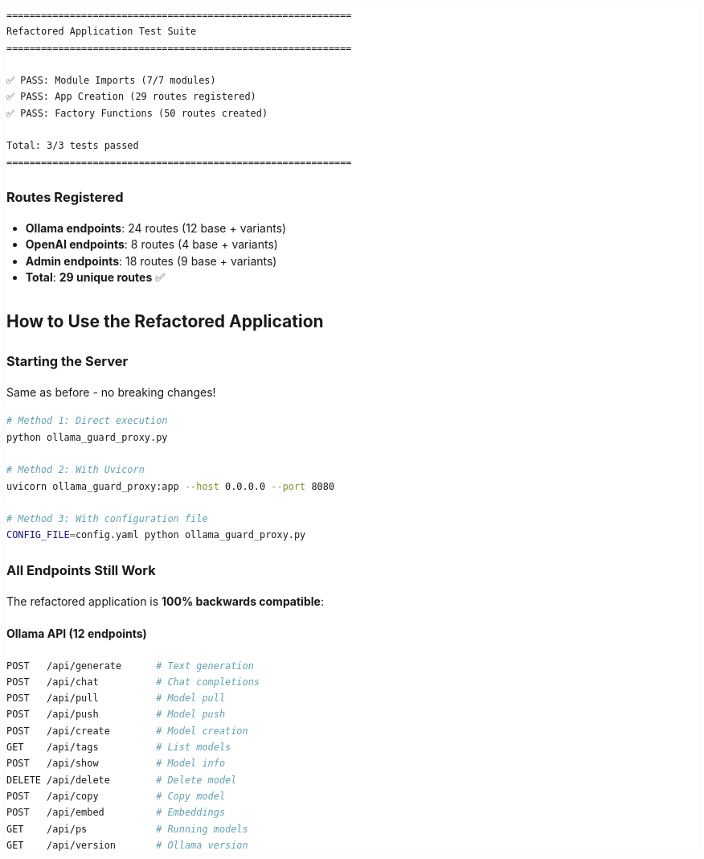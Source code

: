 ```
============================================================
Refactored Application Test Suite
============================================================

✅ PASS: Module Imports (7/7 modules)
✅ PASS: App Creation (29 routes registered)
✅ PASS: Factory Functions (50 routes created)

Total: 3/3 tests passed
============================================================
```

### Routes Registered

- **Ollama endpoints**: 24 routes (12 base + variants)
- **OpenAI endpoints**: 8 routes (4 base + variants)
- **Admin endpoints**: 18 routes (9 base + variants)
- **Total**: **29 unique routes** ✅

## How to Use the Refactored Application

### Starting the Server

Same as before - no breaking changes!

```bash
# Method 1: Direct execution
python ollama_guard_proxy.py

# Method 2: With Uvicorn
uvicorn ollama_guard_proxy:app --host 0.0.0.0 --port 8080

# Method 3: With configuration file
CONFIG_FILE=config.yaml python ollama_guard_proxy.py
```

### All Endpoints Still Work

The refactored application is **100% backwards compatible**:

#### Ollama API (12 endpoints)
```bash
POST   /api/generate      # Text generation
POST   /api/chat          # Chat completions
POST   /api/pull          # Model pull
POST   /api/push          # Model push
POST   /api/create        # Model creation
GET    /api/tags          # List models
POST   /api/show          # Model info
DELETE /api/delete        # Delete model
POST   /api/copy          # Copy model
POST   /api/embed         # Embeddings
GET    /api/ps            # Running models
GET    /api/version       # Ollama version
```
